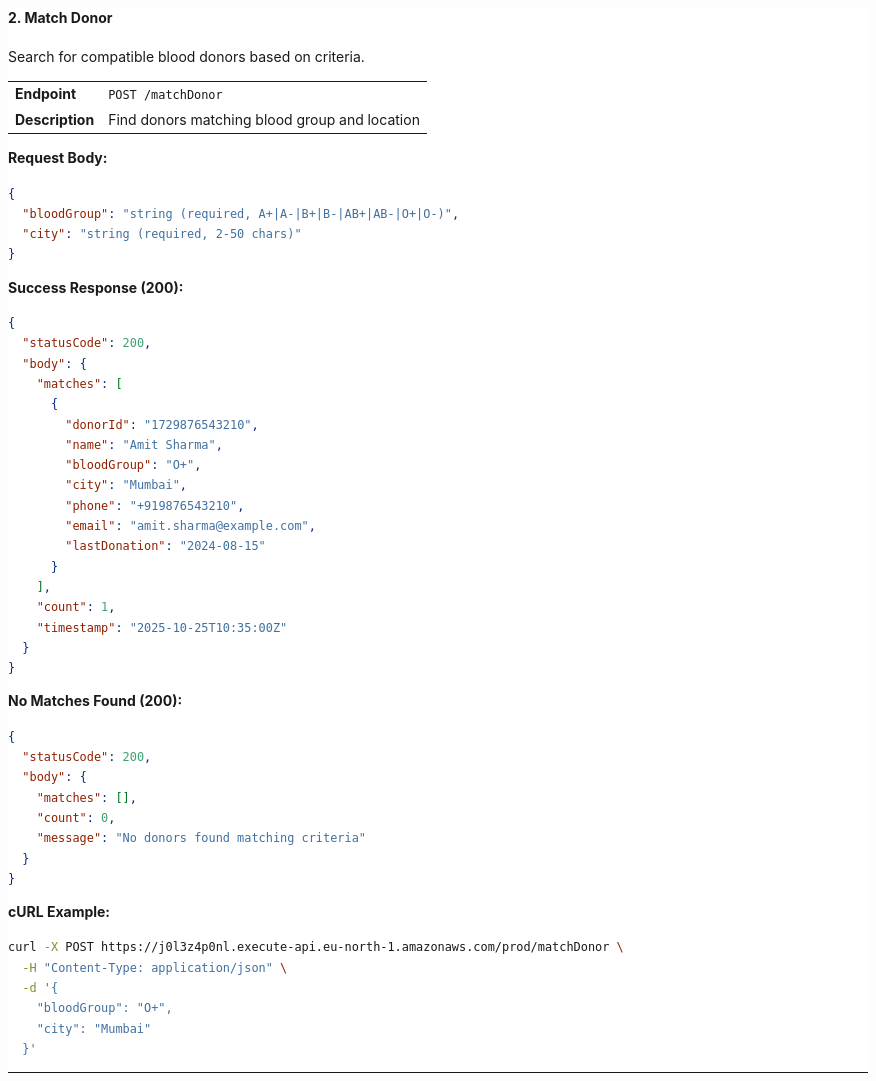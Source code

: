 
#### **2. Match Donor**

Search for compatible blood donors based on criteria.

<table>
<tr><td><b>Endpoint</b></td><td><code>POST /matchDonor</code></td></tr>
<tr><td><b>Description</b></td><td>Find donors matching blood group and location</td></tr>
</table>

**Request Body:**
```json
{
  "bloodGroup": "string (required, A+|A-|B+|B-|AB+|AB-|O+|O-)",
  "city": "string (required, 2-50 chars)"
}
```

**Success Response (200):**
```json
{
  "statusCode": 200,
  "body": {
    "matches": [
      {
        "donorId": "1729876543210",
        "name": "Amit Sharma",
        "bloodGroup": "O+",
        "city": "Mumbai",
        "phone": "+919876543210",
        "email": "amit.sharma@example.com",
        "lastDonation": "2024-08-15"
      }
    ],
    "count": 1,
    "timestamp": "2025-10-25T10:35:00Z"
  }
}
```

**No Matches Found (200):**
```json
{
  "statusCode": 200,
  "body": {
    "matches": [],
    "count": 0,
    "message": "No donors found matching criteria"
  }
}
```

**cURL Example:**
```bash
curl -X POST https://j0l3z4p0nl.execute-api.eu-north-1.amazonaws.com/prod/matchDonor \
  -H "Content-Type: application/json" \
  -d '{
    "bloodGroup": "O+",
    "city": "Mumbai"
  }'
```

---